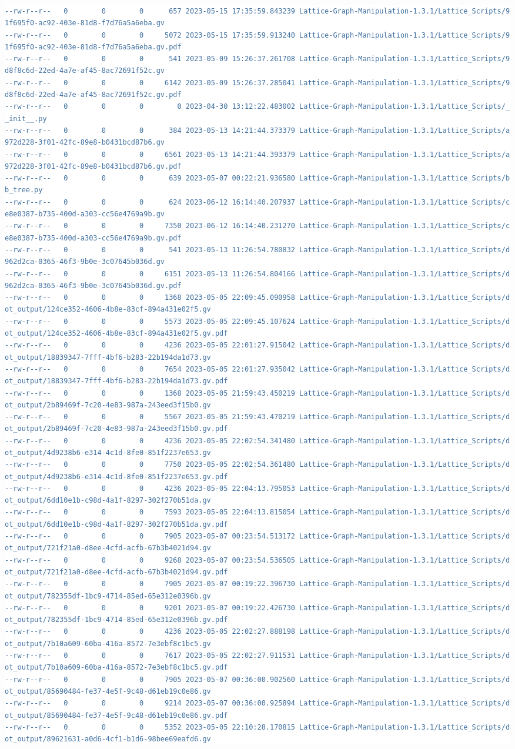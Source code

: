 ```diff
--rw-r--r--   0        0        0      657 2023-05-15 17:35:59.843239 Lattice-Graph-Manipulation-1.3.1/Lattice_Scripts/91f695f0-ac92-403e-81d8-f7d76a5a6eba.gv
--rw-r--r--   0        0        0     5072 2023-05-15 17:35:59.913240 Lattice-Graph-Manipulation-1.3.1/Lattice_Scripts/91f695f0-ac92-403e-81d8-f7d76a5a6eba.gv.pdf
--rw-r--r--   0        0        0      541 2023-05-09 15:26:37.261708 Lattice-Graph-Manipulation-1.3.1/Lattice_Scripts/9d8f8c6d-22ed-4a7e-af45-8ac72691f52c.gv
--rw-r--r--   0        0        0     6142 2023-05-09 15:26:37.285041 Lattice-Graph-Manipulation-1.3.1/Lattice_Scripts/9d8f8c6d-22ed-4a7e-af45-8ac72691f52c.gv.pdf
--rw-r--r--   0        0        0        0 2023-04-30 13:12:22.483002 Lattice-Graph-Manipulation-1.3.1/Lattice_Scripts/__init__.py
--rw-r--r--   0        0        0      384 2023-05-13 14:21:44.373379 Lattice-Graph-Manipulation-1.3.1/Lattice_Scripts/a972d228-3f01-42fc-89e8-b0431bcd87b6.gv
--rw-r--r--   0        0        0     6561 2023-05-13 14:21:44.393379 Lattice-Graph-Manipulation-1.3.1/Lattice_Scripts/a972d228-3f01-42fc-89e8-b0431bcd87b6.gv.pdf
--rw-r--r--   0        0        0      639 2023-05-07 00:22:21.936580 Lattice-Graph-Manipulation-1.3.1/Lattice_Scripts/bb_tree.py
--rw-r--r--   0        0        0      624 2023-06-12 16:14:40.207937 Lattice-Graph-Manipulation-1.3.1/Lattice_Scripts/ce8e0387-b735-400d-a303-cc56e4769a9b.gv
--rw-r--r--   0        0        0     7350 2023-06-12 16:14:40.231270 Lattice-Graph-Manipulation-1.3.1/Lattice_Scripts/ce8e0387-b735-400d-a303-cc56e4769a9b.gv.pdf
--rw-r--r--   0        0        0      541 2023-05-13 11:26:54.780832 Lattice-Graph-Manipulation-1.3.1/Lattice_Scripts/d962d2ca-0365-46f3-9b0e-3c07645b036d.gv
--rw-r--r--   0        0        0     6151 2023-05-13 11:26:54.804166 Lattice-Graph-Manipulation-1.3.1/Lattice_Scripts/d962d2ca-0365-46f3-9b0e-3c07645b036d.gv.pdf
--rw-r--r--   0        0        0     1368 2023-05-05 22:09:45.090958 Lattice-Graph-Manipulation-1.3.1/Lattice_Scripts/dot_output/124ce352-4606-4b8e-83cf-894a431e02f5.gv
--rw-r--r--   0        0        0     5573 2023-05-05 22:09:45.107624 Lattice-Graph-Manipulation-1.3.1/Lattice_Scripts/dot_output/124ce352-4606-4b8e-83cf-894a431e02f5.gv.pdf
--rw-r--r--   0        0        0     4236 2023-05-05 22:01:27.915042 Lattice-Graph-Manipulation-1.3.1/Lattice_Scripts/dot_output/18839347-7fff-4bf6-b283-22b194da1d73.gv
--rw-r--r--   0        0        0     7654 2023-05-05 22:01:27.935042 Lattice-Graph-Manipulation-1.3.1/Lattice_Scripts/dot_output/18839347-7fff-4bf6-b283-22b194da1d73.gv.pdf
--rw-r--r--   0        0        0     1368 2023-05-05 21:59:43.450219 Lattice-Graph-Manipulation-1.3.1/Lattice_Scripts/dot_output/2b89469f-7c20-4e83-987a-243eed3f15b0.gv
--rw-r--r--   0        0        0     5567 2023-05-05 21:59:43.470219 Lattice-Graph-Manipulation-1.3.1/Lattice_Scripts/dot_output/2b89469f-7c20-4e83-987a-243eed3f15b0.gv.pdf
--rw-r--r--   0        0        0     4236 2023-05-05 22:02:54.341480 Lattice-Graph-Manipulation-1.3.1/Lattice_Scripts/dot_output/4d9238b6-e314-4c1d-8fe0-851f2237e653.gv
--rw-r--r--   0        0        0     7750 2023-05-05 22:02:54.361480 Lattice-Graph-Manipulation-1.3.1/Lattice_Scripts/dot_output/4d9238b6-e314-4c1d-8fe0-851f2237e653.gv.pdf
--rw-r--r--   0        0        0     4236 2023-05-05 22:04:13.795053 Lattice-Graph-Manipulation-1.3.1/Lattice_Scripts/dot_output/6dd10e1b-c98d-4a1f-8297-302f270b51da.gv
--rw-r--r--   0        0        0     7593 2023-05-05 22:04:13.815054 Lattice-Graph-Manipulation-1.3.1/Lattice_Scripts/dot_output/6dd10e1b-c98d-4a1f-8297-302f270b51da.gv.pdf
--rw-r--r--   0        0        0     7905 2023-05-07 00:23:54.513172 Lattice-Graph-Manipulation-1.3.1/Lattice_Scripts/dot_output/721f21a0-d8ee-4cfd-acfb-67b3b4021d94.gv
--rw-r--r--   0        0        0     9268 2023-05-07 00:23:54.536505 Lattice-Graph-Manipulation-1.3.1/Lattice_Scripts/dot_output/721f21a0-d8ee-4cfd-acfb-67b3b4021d94.gv.pdf
--rw-r--r--   0        0        0     7905 2023-05-07 00:19:22.396730 Lattice-Graph-Manipulation-1.3.1/Lattice_Scripts/dot_output/782355df-1bc9-4714-85ed-65e312e0396b.gv
--rw-r--r--   0        0        0     9201 2023-05-07 00:19:22.426730 Lattice-Graph-Manipulation-1.3.1/Lattice_Scripts/dot_output/782355df-1bc9-4714-85ed-65e312e0396b.gv.pdf
--rw-r--r--   0        0        0     4236 2023-05-05 22:02:27.888198 Lattice-Graph-Manipulation-1.3.1/Lattice_Scripts/dot_output/7b10a609-60ba-416a-8572-7e3ebf8c1bc5.gv
--rw-r--r--   0        0        0     7617 2023-05-05 22:02:27.911531 Lattice-Graph-Manipulation-1.3.1/Lattice_Scripts/dot_output/7b10a609-60ba-416a-8572-7e3ebf8c1bc5.gv.pdf
--rw-r--r--   0        0        0     7905 2023-05-07 00:36:00.902560 Lattice-Graph-Manipulation-1.3.1/Lattice_Scripts/dot_output/85690484-fe37-4e5f-9c48-d61eb19c0e86.gv
--rw-r--r--   0        0        0     9214 2023-05-07 00:36:00.925894 Lattice-Graph-Manipulation-1.3.1/Lattice_Scripts/dot_output/85690484-fe37-4e5f-9c48-d61eb19c0e86.gv.pdf
--rw-r--r--   0        0        0     5352 2023-05-05 22:10:28.170815 Lattice-Graph-Manipulation-1.3.1/Lattice_Scripts/dot_output/89621631-a0d6-4cf1-b1d6-98bee69eafd6.gv
```